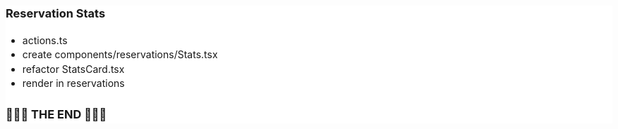 ### Reservation Stats
- actions.ts
- create components/reservations/Stats.tsx
- refactor StatsCard.tsx
- render in reservations

### 🚀🚀🚀 THE END 🚀🚀🚀
